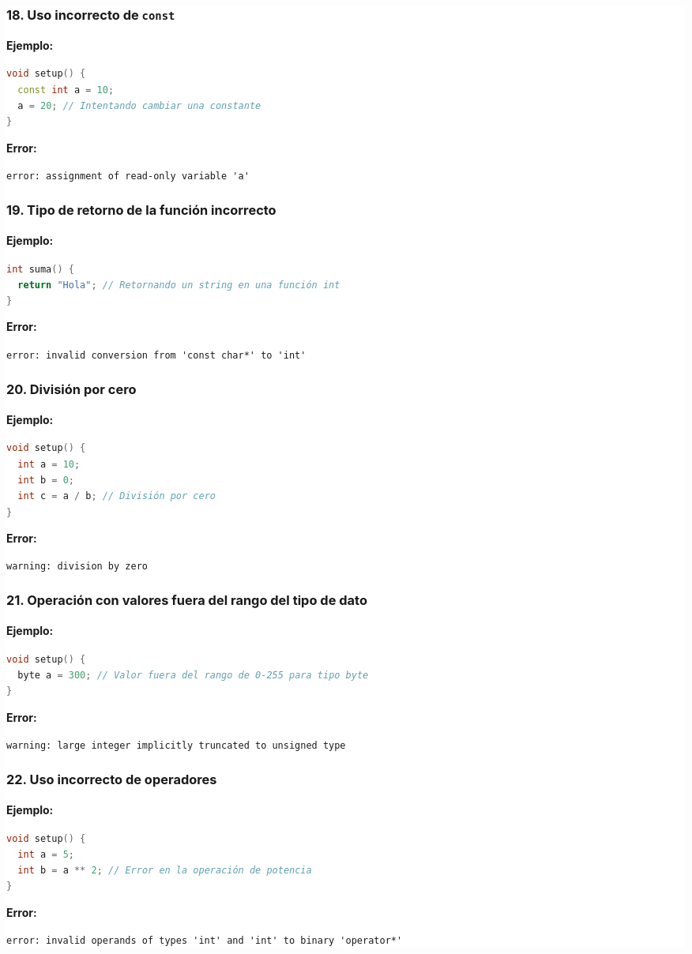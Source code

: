 ### 18. **Uso incorrecto de `const`**
   **Ejemplo:**
   ```cpp
   void setup() {
     const int a = 10;
     a = 20; // Intentando cambiar una constante
   }
   ```
   **Error:**
   ```
   error: assignment of read-only variable 'a'
   ```

### 19. **Tipo de retorno de la función incorrecto**
   **Ejemplo:**
   ```cpp
   int suma() {
     return "Hola"; // Retornando un string en una función int
   }
   ```
   **Error:**
   ```
   error: invalid conversion from 'const char*' to 'int'
   ```

### 20. **División por cero**
   **Ejemplo:**
   ```cpp
   void setup() {
     int a = 10;
     int b = 0;
     int c = a / b; // División por cero
   }
   ```
   **Error:**
   ```
   warning: division by zero
   ```

### 21. **Operación con valores fuera del rango del tipo de dato**
   **Ejemplo:**
   ```cpp
   void setup() {
     byte a = 300; // Valor fuera del rango de 0-255 para tipo byte
   }
   ```
   **Error:**
   ```
   warning: large integer implicitly truncated to unsigned type
   ```

### 22. **Uso incorrecto de operadores**
   **Ejemplo:**
   ```cpp
   void setup() {
     int a = 5;
     int b = a ** 2; // Error en la operación de potencia
   }
   ```
   **Error:**
   ```
   error: invalid operands of types 'int' and 'int' to binary 'operator*'
   ```
